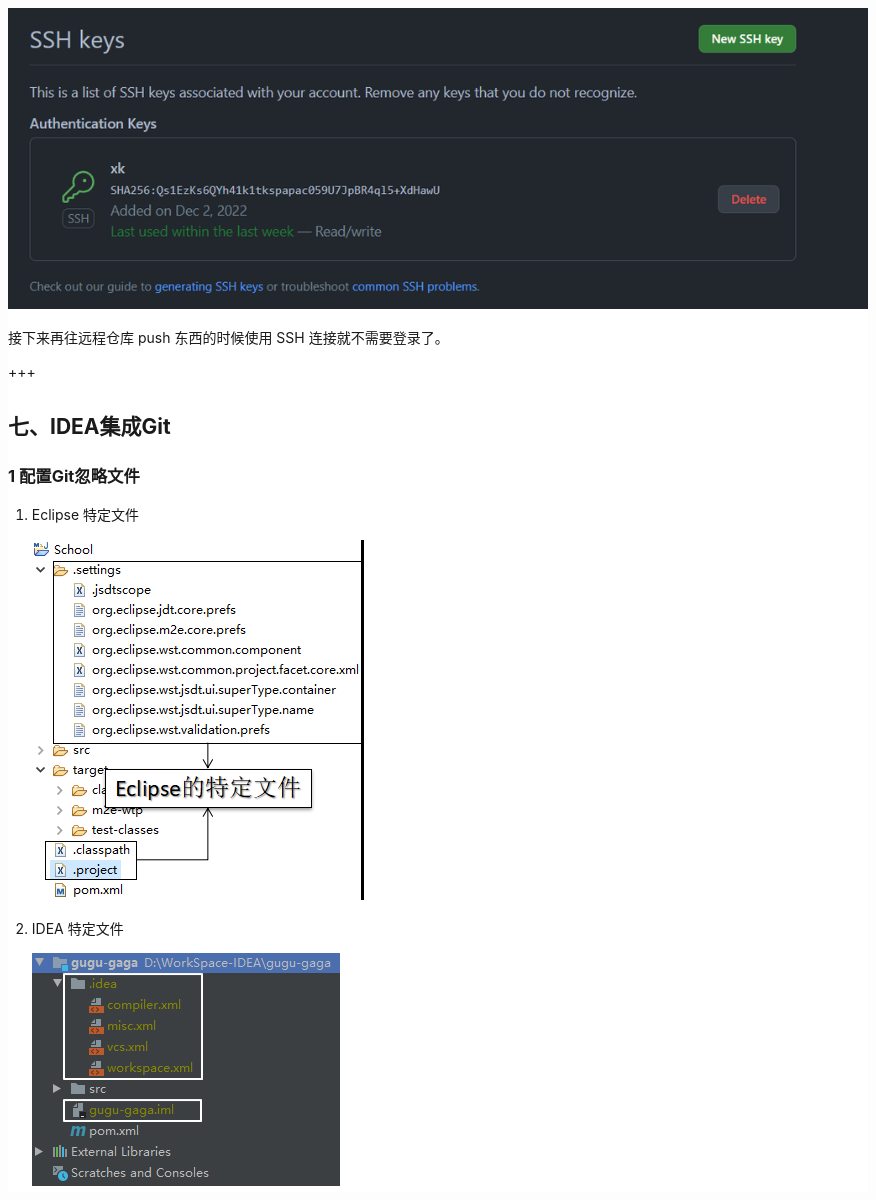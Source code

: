 ![image-20221202191614241](06-Git.assets/image-20221202191614241.png)

接下来再往远程仓库 push 东西的时候使用 SSH 连接就不需要登录了。

+++

## 七、IDEA集成Git

### 1 配置Git忽略文件

1. Eclipse 特定文件

   ![image-20221202193403455](06-Git.assets/image-20221202193403455.png)

2. IDEA 特定文件

   ![image-20221202193415507](06-Git.assets/image-20221202193415507.png)
